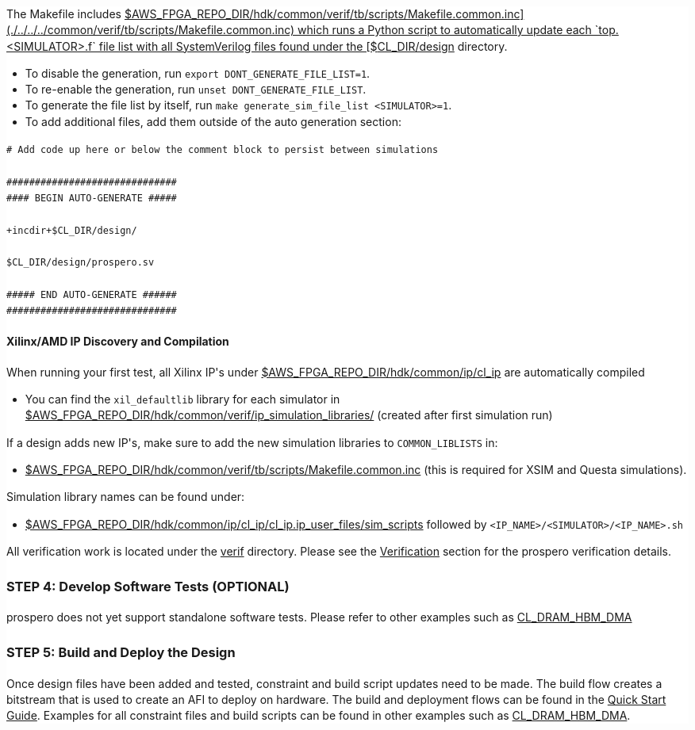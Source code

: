 The Makefile includes [$AWS_FPGA_REPO_DIR/hdk/common/verif/tb/scripts/Makefile.common.inc](./../../../common/verif/tb/scripts/Makefile.common.inc) which runs a Python script to automatically update each `top.<SIMULATOR>.f` file list with all SystemVerilog files found under the [$CL_DIR/design](./design) directory.

- To disable the generation, run `export DONT_GENERATE_FILE_LIST=1`.
- To re-enable the generation, run `unset DONT_GENERATE_FILE_LIST`.
- To generate the file list by itself, run `make generate_sim_file_list <SIMULATOR>=1`.
- To add additional files, add them outside of the auto generation section:

```text
# Add code up here or below the comment block to persist between simulations

##############################
#### BEGIN AUTO-GENERATE #####

+incdir+$CL_DIR/design/

$CL_DIR/design/prospero.sv

##### END AUTO-GENERATE ######
##############################
```

#### Xilinx/AMD IP Discovery and Compilation

When running your first test, all Xilinx IP's under [$AWS_FPGA_REPO_DIR/hdk/common/ip/cl_ip](./../../../common/ip/cl_ip) are automatically compiled

- You can find the `xil_defaultlib` library for each simulator in [$AWS_FPGA_REPO_DIR/hdk/common/verif/ip_simulation_libraries/](./../../../common/verif) (created after first simulation run)

If a design adds new IP's, make sure to add the new simulation libraries to `COMMON_LIBLISTS` in:

- [$AWS_FPGA_REPO_DIR/hdk/common/verif/tb/scripts/Makefile.common.inc](./../../../common/verif/tb/scripts/Makefile.common.inc) (this is required for XSIM and Questa simulations).

Simulation library names can be found under:

- [$AWS_FPGA_REPO_DIR/hdk/common/ip/cl_ip/cl_ip.ip_user_files/sim_scripts](./../../../common/ip/cl_ip/cl_ip.ip_user_files/sim_scripts)
followed by `<IP_NAME>/<SIMULATOR>/<IP_NAME>.sh`

All verification work is located under the [verif](./verif) directory. Please see the [Verification](#verification) section for the prospero verification details.

### STEP 4: Develop Software Tests (OPTIONAL)

prospero does not yet support standalone software tests. Please refer to other examples such as [CL_DRAM_HBM_DMA](./../cl_dram_hbm_dma/README.md#software)

### STEP 5: Build and Deploy the Design

Once design files have been added and tested, constraint and build script updates need to be made. The build flow creates a bitstream that is used to create an AFI to deploy on hardware. The build and deployment flows can be found in the [Quick Start Guide](./../../../../User_Guide_AWS_EC2_FPGA_Development_Kit.md#getting-started). Examples for all constraint files and build scripts can be found in other examples such as [CL_DRAM_HBM_DMA](./../cl_dram_hbm_dma/build).
